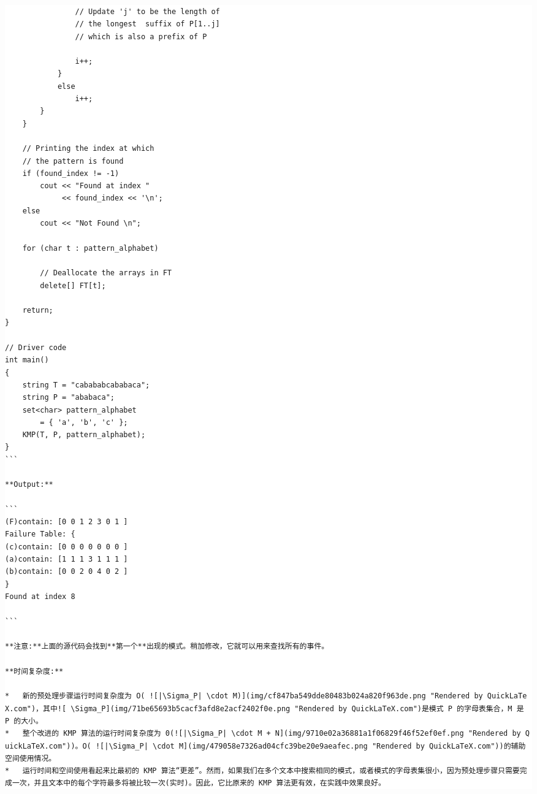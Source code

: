                     // Update 'j' to be the length of
                    // the longest  suffix of P[1..j]
                    // which is also a prefix of P

                    i++;
                }
                else
                    i++;
            }
        }

        // Printing the index at which
        // the pattern is found
        if (found_index != -1)
            cout << "Found at index "
                 << found_index << '\n';
        else
            cout << "Not Found \n";

        for (char t : pattern_alphabet)

            // Deallocate the arrays in FT
            delete[] FT[t];

        return;
    }

    // Driver code
    int main()
    {
        string T = "cabababcababaca";
        string P = "ababaca";
        set<char> pattern_alphabet
            = { 'a', 'b', 'c' };
        KMP(T, P, pattern_alphabet);
    }
    ```

    **Output:**

    ```
    (F)contain: [0 0 1 2 3 0 1 ]
    Failure Table: {
    (c)contain: [0 0 0 0 0 0 0 ]
    (a)contain: [1 1 1 3 1 1 1 ]
    (b)contain: [0 0 2 0 4 0 2 ]
    }
    Found at index 8

    ```

    **注意:**上面的源代码会找到**第一个**出现的模式。稍加修改，它就可以用来查找所有的事件。

    **时间复杂度:**

    *   新的预处理步骤运行时间复杂度为 O( ![|\Sigma_P| \cdot M)](img/cf847ba549dde80483b024a820f963de.png "Rendered by QuickLaTeX.com")，其中![ \Sigma_P](img/71be65693b5cacf3afd8e2acf2402f0e.png "Rendered by QuickLaTeX.com")是模式 P 的字母表集合，M 是 P 的大小。
    *   整个改进的 KMP 算法的运行时间复杂度为 0(![|\Sigma_P| \cdot M + N](img/9710e02a36881a1f06829f46f52ef0ef.png "Rendered by QuickLaTeX.com"))。O( ![|\Sigma_P| \cdot M](img/479058e7326ad04cfc39be20e9aeafec.png "Rendered by QuickLaTeX.com"))的辅助空间使用情况。
    *   运行时间和空间使用看起来比最初的 KMP 算法“更差”。然而，如果我们在多个文本中搜索相同的模式，或者模式的字母表集很小，因为预处理步骤只需要完成一次，并且文本中的每个字符最多将被比较一次(实时)。因此，它比原来的 KMP 算法更有效，在实践中效果良好。